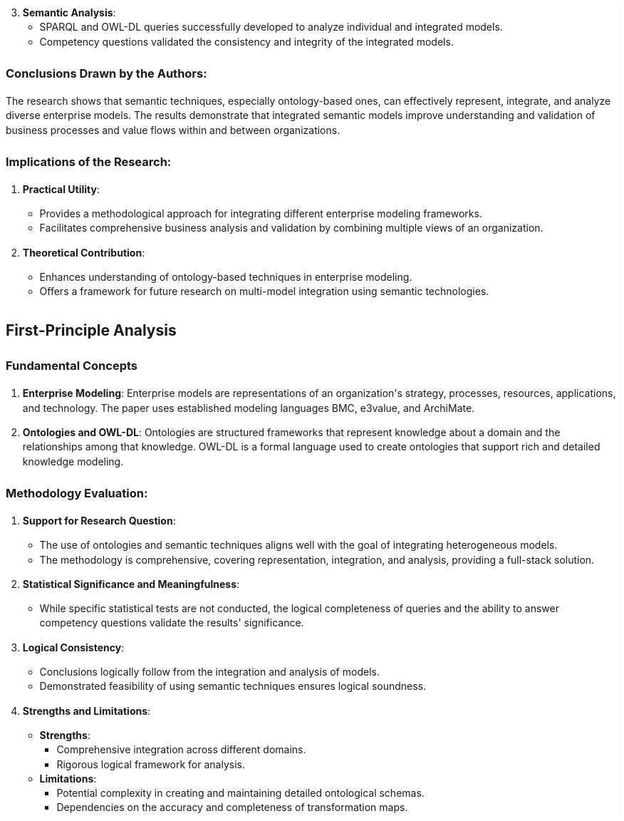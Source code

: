 3. **Semantic Analysis**:
   - SPARQL and OWL-DL queries successfully developed to analyze individual and integrated models.
   - Competency questions validated the consistency and integrity of the integrated models.

### Conclusions Drawn by the Authors:
The research shows that semantic techniques, especially ontology-based ones, can effectively represent, integrate, and analyze diverse enterprise models. The results demonstrate that integrated semantic models improve understanding and validation of business processes and value flows within and between organizations.

### Implications of the Research:
1. **Practical Utility**:
   - Provides a methodological approach for integrating different enterprise modeling frameworks.
   - Facilitates comprehensive business analysis and validation by combining multiple views of an organization.

2. **Theoretical Contribution**:
   - Enhances understanding of ontology-based techniques in enterprise modeling.
   - Offers a framework for future research on multi-model integration using semantic technologies.

## First-Principle Analysis

### Fundamental Concepts
1. **Enterprise Modeling**:
   Enterprise models are representations of an organization's strategy, processes, resources, applications, and technology. The paper uses established modeling languages BMC, e3value, and ArchiMate.

2. **Ontologies and OWL-DL**:
   Ontologies are structured frameworks that represent knowledge about a domain and the relationships among that knowledge. OWL-DL is a formal language used to create ontologies that support rich and detailed knowledge modeling.

### Methodology Evaluation:
1. **Support for Research Question**:
   - The use of ontologies and semantic techniques aligns well with the goal of integrating heterogeneous models.
   - The methodology is comprehensive, covering representation, integration, and analysis, providing a full-stack solution.

2. **Statistical Significance and Meaningfulness**:
   - While specific statistical tests are not conducted, the logical completeness of queries and the ability to answer competency questions validate the results' significance.

3. **Logical Consistency**:
   - Conclusions logically follow from the integration and analysis of models.
   - Demonstrated feasibility of using semantic techniques ensures logical soundness.

4. **Strengths and Limitations**:
   - **Strengths**:
     - Comprehensive integration across different domains.
     - Rigorous logical framework for analysis.
   - **Limitations**:
     - Potential complexity in creating and maintaining detailed ontological schemas.
     - Dependencies on the accuracy and completeness of transformation maps.
